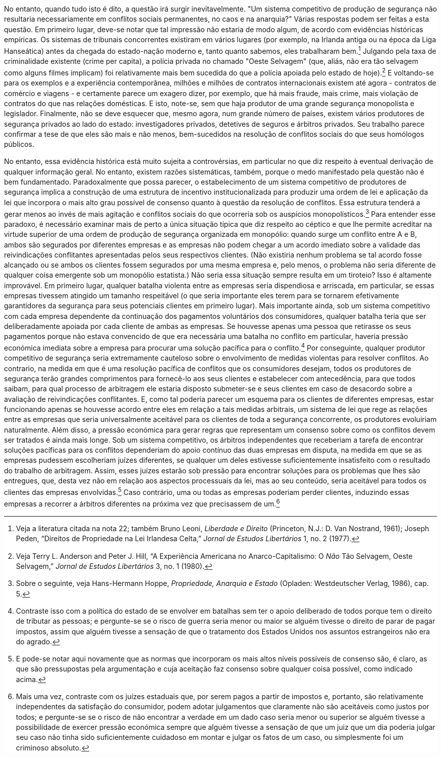 No entanto, quando tudo isto é dito, a questão irá surgir inevitavelmente. "Um sistema competitivo de produção de segurança não resultaria necessariamente em conflitos sociais permanentes, no caos e na anarquia?" Várias respostas podem ser feitas a esta questão. Em primeiro lugar, deve-se notar que tal impressão não estaria de modo algum, de acordo com evidências históricas empíricas. Os sistemas de tribunais concorrentes existiram em vários lugares (por exemplo, na Irlanda antiga ou na época da Liga Hanseática) antes da chegada do estado-nação moderno e, tanto quanto sabemos, eles trabalharam bem.[^27] Julgando pela taxa de criminalidade existente (crime per capita), a polícia privada no chamado "Oeste Selvagem" (que, aliás, não era tão selvagem como alguns filmes implicam) foi relativamente mais bem sucedida do que a polícia apoiada pelo estado de hoje).[^28] E voltando-se para os exemplos e a experiência contemporânea, milhões e milhões de contratos internacionais existem até agora - contratos de comércio e viagens - e certamente parece um exagero dizer, por exemplo, que há mais fraude, mais crime, mais violação de contratos do que nas relações domésticas. E isto, note-se, sem que haja produtor de uma grande segurança monopolista e legislador. Finalmente, não se deve esquecer que, mesmo agora, num grande número de países, existem vários produtores de segurança privados ao lado do estado: investigadores privados, detetives de seguros e árbitros privados. Seu trabalho parece confirmar a tese de que eles são mais e não menos, bem-sucedidos na resolução de conflitos sociais do que seus homólogos públicos.

No entanto, essa evidência histórica está muito sujeita a controvérsias, em particular no que diz respeito à eventual derivação de qualquer informação geral. No entanto, existem razões sistemáticas, também, porque o medo manifestado pela questão não é bem fundamentado. Paradoxalmente que possa parecer, o estabelecimento de um sistema competitivo de produtores de segurança implica a construção de uma estrutura de incentivo institucionalizada para produzir uma ordem de lei e aplicação da lei que incorpora o mais alto grau possível de consenso quanto à questão da resolução de conflitos. Essa estrutura tenderá a gerar menos ao invés de mais agitação e conflitos sociais do que ocorreria sob os auspícios monopolísticos.[^29] Para entender esse paradoxo, é necessário examinar mais de perto a única situação típica que diz respeito ao céptico e que lhe permite acreditar na virtude superior de uma ordem de produção de segurança organizada em monopólio: quando surge um conflito entre A e B, ambos são segurados por diferentes empresas e as empresas não podem chegar a um acordo imediato sobre a validade das reivindicações conflitantes apresentadas pelos seus respectivos clientes. (Não existiria nenhum problema se tal acordo fosse alcançado ou se ambos os clientes fossem segurados por uma mesma empresa e, pelo menos, o problema não seria diferente de qualquer coisa emergente sob um monopólio estatista.) Não seria essa situação sempre resulta em um tiroteio? Isso é altamente improvável. Em primeiro lugar, qualquer batalha violenta entre as empresas seria dispendiosa e arriscada, em particular, se essas empresas tivessem atingido um tamanho respeitável (o que seria importante eles terem para se tornarem efetivamente garantidores da segurança para seus potenciais clientes em primeiro lugar). Mais importante ainda, sob um sistema competitivo com cada empresa dependente da continuação dos pagamentos voluntários dos consumidores, qualquer batalha teria que ser deliberadamente apoiada por cada cliente de ambas as empresas. Se houvesse apenas uma pessoa que retirasse os seus pagamentos porque não estava convencido de que era necessária uma batalha no conflito em particular, haveria pressão económica imediata sobre a empresa para procurar uma solução pacífica para o conflito.[^30] Por conseguinte, qualquer produtor competitivo de segurança seria extremamente cauteloso sobre o envolvimento de medidas violentas para resolver conflitos. Ao contrario, na medida em que é uma resolução pacífica de conflitos que os consumidores desejam, todos os produtores de segurança terão grandes comprimentos para fornecê-lo aos seus clientes e estabelecer com antecedência, para que todos saibam, para qual processo de arbitragem ele estaria disposto submeter-se e seus clientes em caso de desacordo sobre a avaliação de reivindicações conflitantes. E, como tal poderia parecer um esquema para os clientes de diferentes empresas, estar funcionando apenas se houvesse acordo entre eles em relação a tais medidas arbitrais, um sistema de lei que rege as relações entre as empresas que seria universalmente aceitável para os clientes de toda a segurança concorrente, os produtores evoluiriam naturalmente. Além disso, a pressão económica para gerar regras que representam um consenso sobre como os conflitos devem ser tratados é ainda mais longe. Sob um sistema competitivo, os árbitros independentes que receberiam a tarefa de encontrar soluções pacíficas para os conflitos dependeriam do apoio contínuo das duas empresas em disputa, na medida em que se as empresas pudessem escolheriam juízes diferentes, se qualquer um deles estivesse suficientemente insatisfeito com o resultado do trabalho de arbitragem. Assim, esses juízes estarão sob pressão para encontrar soluções para os problemas que lhes são entregues, que, desta vez não em relação aos aspectos processuais da lei, mas ao seu conteúdo, seria aceitável para todos os clientes das empresas envolvidas.[^31] Caso contrário, uma ou todas as empresas poderiam perder clientes, induzindo essas empresas a recorrer a árbitros diferentes na próxima vez que precisassem de um.[^32]


[^26]: Soma Molinari, *Produção de Segurança,* pp. 13-14,
[^27]: Veja a literatura citada na nota 22; também Bruno Leoni, *Liberdade e Direito* (Princeton, N.J.: D. Van Nostrand, 1961); Joseph Peden, “Direitos de Propriedade na Lei Irlandesa Celta,” *Jornal de Estudos Libertários* 1, no. 2 (1977).
[^28]: Veja Terry L. Anderson and Peter J. Hill, “A Experiência Americana no Anarco-Capitalismo: O *Não* Tão Selvagem, Oeste Selvagem,” *Jornal de Estudos Libertários* 3, no. 1 (1980).
[^29]: Sobre o seguinte, veja Hans-Hermann Hoppe, *Propriedade, Anarquia e Estado* (Opladen: Westdeutscher Verlag, 1986), cap. 5.
[^30]: Contraste isso com a política do estado de se envolver em batalhas sem ter o apoio deliberado de todos porque tem o direito de tributar as pessoas; e pergunte-se se o risco de guerra seria menor ou maior se alguém tivesse o direito de parar de pagar impostos, assim que alguém tivesse a sensação de que o tratamento dos Estados Unidos nos assuntos estrangeiros não era do agrado.
[^31]: E pode-se notar aqui novamente que as normas que incorporam os mais altos níveis possíveis de consenso são, é claro, as que são pressupostas pela argumentação e cuja aceitação faz consenso sobre qualquer coisa possível, como indicado acima.
[^32]: Mais uma vez, contraste com os juízes estaduais que, por serem pagos a partir de impostos e, portanto, são relativamente independentes da satisfação do consumidor, podem adotar julgamentos que claramente não são aceitáveis ​​como justos por todos; e pergunte-se se o risco de não encontrar a verdade em um dado caso seria menor ou superior se alguém tivesse a possibilidade de exercer pressão económica sempre que alguém tivesse a sensação de que um juiz que um dia poderia julgar seu caso não tinha sido suficientemente cuidadoso em montar e julgar os fatos de um caso, ou simplesmente foi um criminoso absoluto.
[^33]: Veja, em particular, o seguinteRothbard, *Para Uma Nova Liberdade*, pp. 233ff.
[^34]: Veja Bernard Bailyn, *As Origens Ideológicas da Revolução Americana* (Cambridge, Mass.: Imprensa da Universidade de Harvard, 1967); Jackson Turner Main, *Os Anti-Federalistas: Críticos da Constituição* (Chapel Hill: Imprensa da Universidade da Carolina do Norte, 1961); Murray N. Rothbard, *Concebido em Liberdade* (New Rochelle, N.Y.: Arlington House, 1975–1979).
[^35]: Naturalmente, as companhias de seguros assumiriam um papel particularmente importante na verificação do surgimento de empresas fora da lei. Note Morris e Linda Tannehill (*O Mercado da Liberdade*, pp. 110-11):